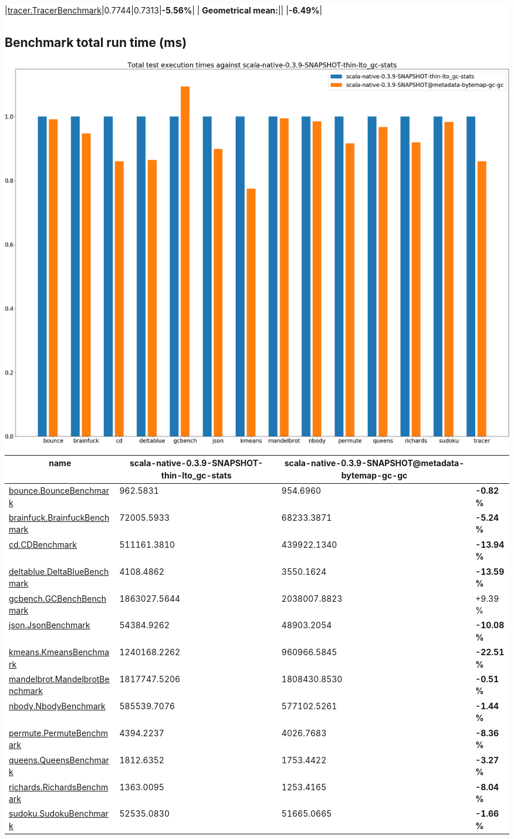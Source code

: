 |[tracer.TracerBenchmark](#tracertracerbenchmark)|0.7744|0.7313|__-5.56%__|
| __Geometrical mean:__|| |__-6.49%__|
## Benchmark total run time (ms) 
![Chart](relative_total.png)

|name | scala-native-0.3.9-SNAPSHOT-thin-lto_gc-stats | scala-native-0.3.9-SNAPSHOT@metadata-bytemap-gc-gc | |
| -- | -- | -- | -- |
|[bounce.BounceBenchmark](#bouncebouncebenchmark)|962.5831|954.6960|__-0.82%__|
|[brainfuck.BrainfuckBenchmark](#brainfuckbrainfuckbenchmark)|72005.5933|68233.3871|__-5.24%__|
|[cd.CDBenchmark](#cdcdbenchmark)|511161.3810|439922.1340|__-13.94%__|
|[deltablue.DeltaBlueBenchmark](#deltabluedeltabluebenchmark)|4108.4862|3550.1624|__-13.59%__|
|[gcbench.GCBenchBenchmark](#gcbenchgcbenchbenchmark)|1863027.5644|2038007.8823|+9.39%|
|[json.JsonBenchmark](#jsonjsonbenchmark)|54384.9262|48903.2054|__-10.08%__|
|[kmeans.KmeansBenchmark](#kmeanskmeansbenchmark)|1240168.2262|960966.5845|__-22.51%__|
|[mandelbrot.MandelbrotBenchmark](#mandelbrotmandelbrotbenchmark)|1817747.5206|1808430.8530|__-0.51%__|
|[nbody.NbodyBenchmark](#nbodynbodybenchmark)|585539.7076|577102.5261|__-1.44%__|
|[permute.PermuteBenchmark](#permutepermutebenchmark)|4394.2237|4026.7683|__-8.36%__|
|[queens.QueensBenchmark](#queensqueensbenchmark)|1812.6352|1753.4422|__-3.27%__|
|[richards.RichardsBenchmark](#richardsrichardsbenchmark)|1363.0095|1253.4165|__-8.04%__|
|[sudoku.SudokuBenchmark](#sudokusudokubenchmark)|52535.0830|51665.0665|__-1.66%__|